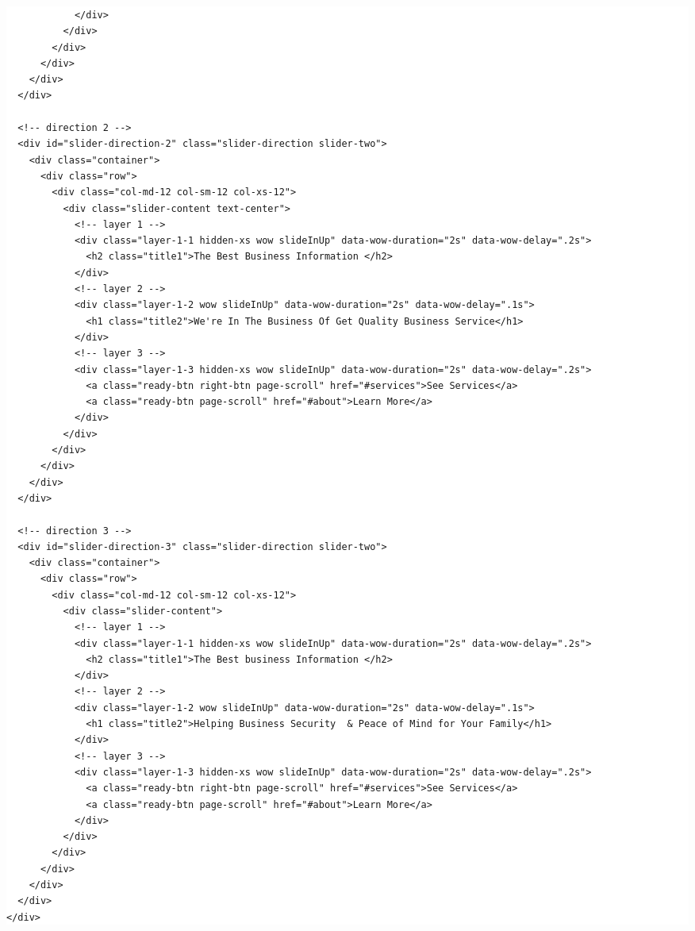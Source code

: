                 </div>
              </div>
            </div>
          </div>
        </div>
      </div>

      <!-- direction 2 -->
      <div id="slider-direction-2" class="slider-direction slider-two">
        <div class="container">
          <div class="row">
            <div class="col-md-12 col-sm-12 col-xs-12">
              <div class="slider-content text-center">
                <!-- layer 1 -->
                <div class="layer-1-1 hidden-xs wow slideInUp" data-wow-duration="2s" data-wow-delay=".2s">
                  <h2 class="title1">The Best Business Information </h2>
                </div>
                <!-- layer 2 -->
                <div class="layer-1-2 wow slideInUp" data-wow-duration="2s" data-wow-delay=".1s">
                  <h1 class="title2">We're In The Business Of Get Quality Business Service</h1>
                </div>
                <!-- layer 3 -->
                <div class="layer-1-3 hidden-xs wow slideInUp" data-wow-duration="2s" data-wow-delay=".2s">
                  <a class="ready-btn right-btn page-scroll" href="#services">See Services</a>
                  <a class="ready-btn page-scroll" href="#about">Learn More</a>
                </div>
              </div>
            </div>
          </div>
        </div>
      </div>

      <!-- direction 3 -->
      <div id="slider-direction-3" class="slider-direction slider-two">
        <div class="container">
          <div class="row">
            <div class="col-md-12 col-sm-12 col-xs-12">
              <div class="slider-content">
                <!-- layer 1 -->
                <div class="layer-1-1 hidden-xs wow slideInUp" data-wow-duration="2s" data-wow-delay=".2s">
                  <h2 class="title1">The Best business Information </h2>
                </div>
                <!-- layer 2 -->
                <div class="layer-1-2 wow slideInUp" data-wow-duration="2s" data-wow-delay=".1s">
                  <h1 class="title2">Helping Business Security  & Peace of Mind for Your Family</h1>
                </div>
                <!-- layer 3 -->
                <div class="layer-1-3 hidden-xs wow slideInUp" data-wow-duration="2s" data-wow-delay=".2s">
                  <a class="ready-btn right-btn page-scroll" href="#services">See Services</a>
                  <a class="ready-btn page-scroll" href="#about">Learn More</a>
                </div>
              </div>
            </div>
          </div>
        </div>
      </div>
    </div>
  </div>
  
